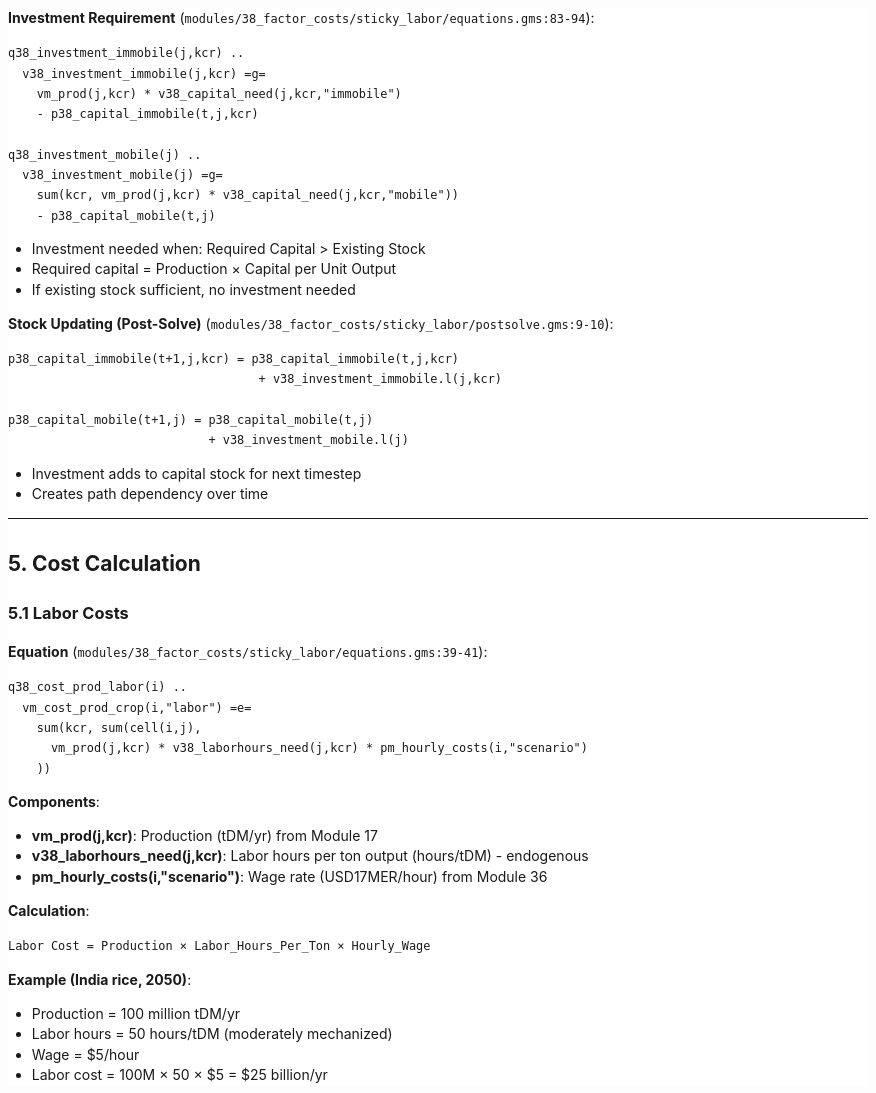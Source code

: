 **Investment Requirement** (`modules/38_factor_costs/sticky_labor/equations.gms:83-94`):
```gams
q38_investment_immobile(j,kcr) ..
  v38_investment_immobile(j,kcr) =g=
    vm_prod(j,kcr) * v38_capital_need(j,kcr,"immobile")
    - p38_capital_immobile(t,j,kcr)

q38_investment_mobile(j) ..
  v38_investment_mobile(j) =g=
    sum(kcr, vm_prod(j,kcr) * v38_capital_need(j,kcr,"mobile"))
    - p38_capital_mobile(t,j)
```
- Investment needed when: Required Capital > Existing Stock
- Required capital = Production × Capital per Unit Output
- If existing stock sufficient, no investment needed

**Stock Updating (Post-Solve)** (`modules/38_factor_costs/sticky_labor/postsolve.gms:9-10`):
```gams
p38_capital_immobile(t+1,j,kcr) = p38_capital_immobile(t,j,kcr)
                                   + v38_investment_immobile.l(j,kcr)

p38_capital_mobile(t+1,j) = p38_capital_mobile(t,j)
                            + v38_investment_mobile.l(j)
```
- Investment adds to capital stock for next timestep
- Creates path dependency over time

---

## 5. Cost Calculation

### 5.1 Labor Costs

**Equation** (`modules/38_factor_costs/sticky_labor/equations.gms:39-41`):
```gams
q38_cost_prod_labor(i) ..
  vm_cost_prod_crop(i,"labor") =e=
    sum(kcr, sum(cell(i,j),
      vm_prod(j,kcr) * v38_laborhours_need(j,kcr) * pm_hourly_costs(i,"scenario")
    ))
```

**Components**:
- **vm_prod(j,kcr)**: Production (tDM/yr) from Module 17
- **v38_laborhours_need(j,kcr)**: Labor hours per ton output (hours/tDM) - endogenous
- **pm_hourly_costs(i,"scenario")**: Wage rate (USD17MER/hour) from Module 36

**Calculation**:
```
Labor Cost = Production × Labor_Hours_Per_Ton × Hourly_Wage
```

**Example (India rice, 2050)**:
- Production = 100 million tDM/yr
- Labor hours = 50 hours/tDM (moderately mechanized)
- Wage = $5/hour
- Labor cost = 100M × 50 × $5 = $25 billion/yr
